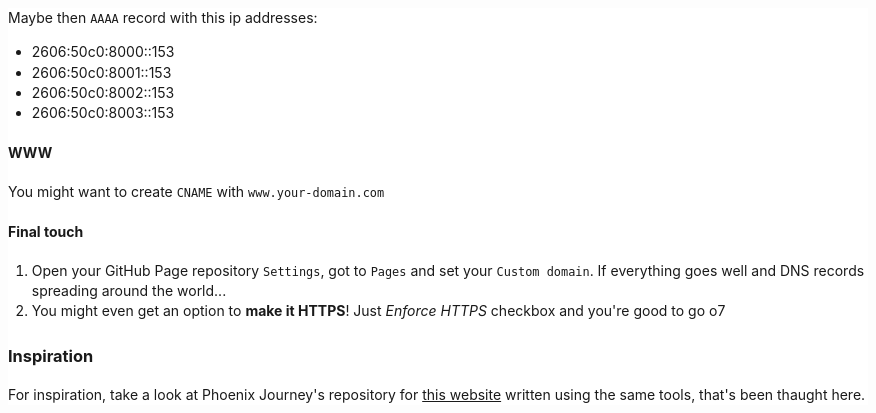 Maybe then `AAAA` record with this ip addresses:
* 2606:50c0:8000::153
* 2606:50c0:8001::153
* 2606:50c0:8002::153
* 2606:50c0:8003::153

#### WWW

You might want to create `CNAME` with `www.your-domain.com`

#### Final touch

1. Open your GitHub Page repository `Settings`, got to `Pages` and set your `Custom domain`. If everything goes well and DNS records spreading around the world...
2. You might even get an option to **make it HTTPS**! Just *Enforce HTTPS* checkbox and you're good to go o7

### Inspiration

For inspiration, take a look at Phoenix Journey's repository for 
[this website](https://github.com/phoenix-journey/phoenix-journey.github.io) written using the same tools, that's been thaught here.